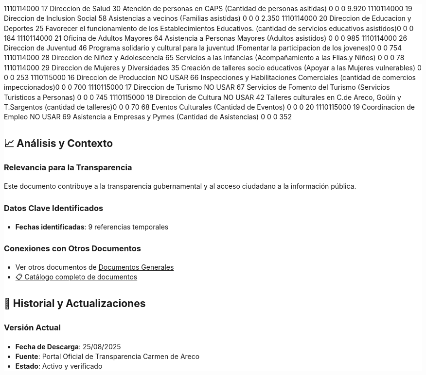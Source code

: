 1110114000 17 Direccion de Salud
30 Atención de personas en CAPS (Cantidad de personas asitidas) 0 0 0 9.920
1110114000 19 Direccion de Inclusion Social
58 Asistencias a vecinos (Familias asistidas) 0 0 0 2.350
1110114000 20 Direccion de Educacion y Deportes
25 Favorecer el funcionamiento de los Establecimientos Educativos.
(cantidad de servicios educativos asistidos)0 0 0 184
1110114000 21 Oficina de Adultos Mayores
64 Asistencia a Personas Mayores (Adultos asistidos) 0 0 0 985
1110114000 26 Direccion de Juventud
46 Programa solidario y cultural para la juventud (Fomentar la participacion
de los jovenes)0 0 0 754
1110114000 28 Direccion de Niñez y Adolescencia
65 Servicios a las Infancias (Acompañamiento a las Flias.y Niños) 0 0 0 78
1110114000 29 Direccion de Mujeres y Diversidades
35 Creación de talleres socio educativos (Apoyar a las Mujeres vulnerables) 0 0 0 253
1110115000 16 Direccion de Produccion NO USAR
66 Inspecciones y Habilitaciones Comerciales (cantidad de comercios
impeccionados)0 0 0 700
1110115000 17 Direccion de Turismo NO USAR
67 Servicios de Fomento del Turismo (Servicios Turisticos a Personas) 0 0 0 745
1110115000 18 Direccion de Cultura NO USAR
42 Talleres culturales en C.de Areco, Goüín y T.Sargentos (cantidad de
talleres)0 0 0 70
68 Eventos Culturales (Cantidad de Eventos) 0 0 0 20
1110115000 19 Coordinacion de Empleo NO USAR
69 Asistencia a Empresas y Pymes (Cantidad de Asistencias) 0 0 0 352



## 📈 Análisis y Contexto

### Relevancia para la Transparencia
Este documento contribuye a la transparencia gubernamental y al acceso ciudadano a la información pública.

### Datos Clave Identificados
- **Fechas identificadas**: 9 referencias temporales

### Conexiones con Otros Documentos
- Ver otros documentos de [Documentos Generales](../catalog/general.md)
- [📋 Catálogo completo de documentos](../document_catalog/README.md)

## 🔄 Historial y Actualizaciones

### Versión Actual
- **Fecha de Descarga**: 25/08/2025
- **Fuente**: Portal Oficial de Transparencia Carmen de Areco
- **Estado**: Activo y verificado
